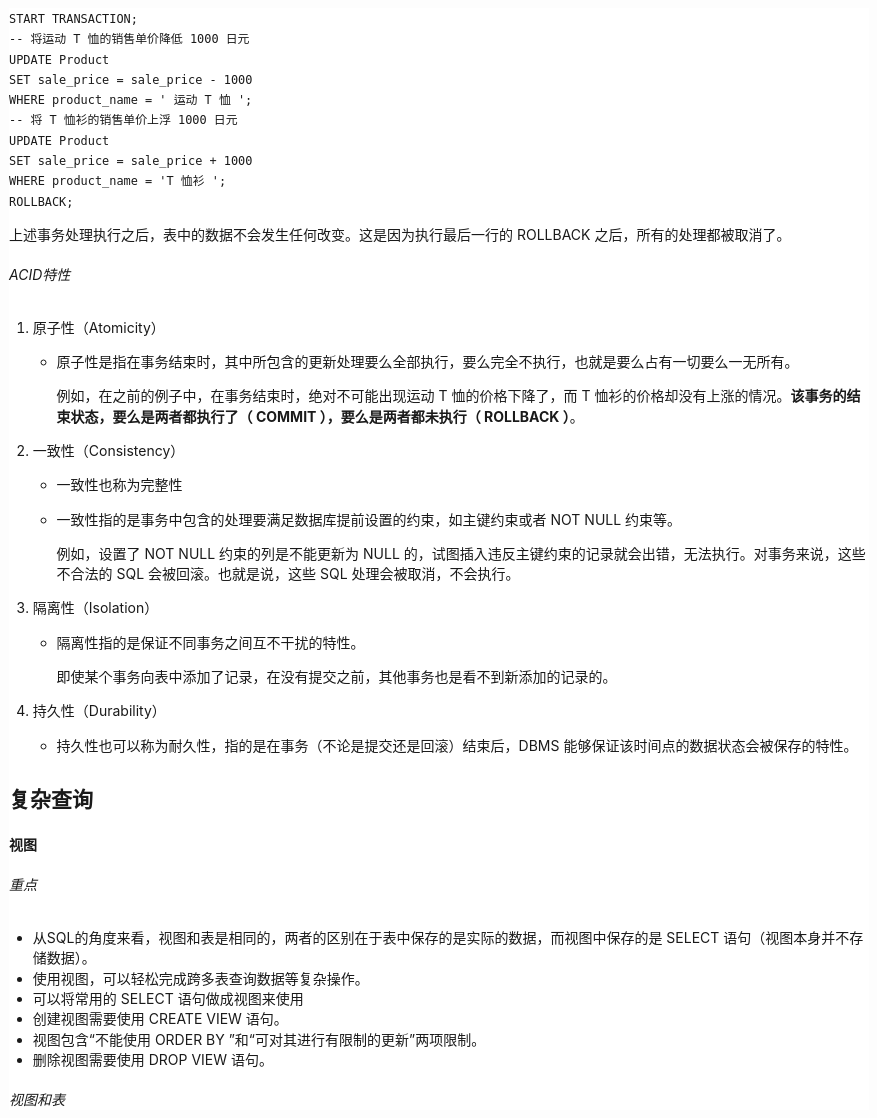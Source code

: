   ```
  START TRANSACTION;
  -- 将运动 T 恤的销售单价降低 1000 日元
  UPDATE Product
  SET sale_price = sale_price - 1000
  WHERE product_name = ' 运动 T 恤 ';
  -- 将 T 恤衫的销售单价上浮 1000 日元
  UPDATE Product
  SET sale_price = sale_price + 1000
  WHERE product_name = 'T 恤衫 ';
  ROLLBACK;
  ```

  上述事务处理执行之后，表中的数据不会发生任何改变。这是因为执行最后一行的 ROLLBACK 之后，所有的处理都被取消了。

###### ACID特性

1. 原子性（Atomicity）

   - 原子性是指在事务结束时，其中所包含的更新处理要么全部执行，要么完全不执行，也就是要么占有一切要么一无所有。

     例如，在之前的例子中，在事务结束时，绝对不可能出现运动 T 恤的价格下降了，而 T 恤衫的价格却没有上涨的情况。**该事务的结束状态，要么是两者都执行了（ COMMIT ），要么是两者都未执行（ ROLLBACK ）**。

2. 一致性（Consistency）

   - 一致性也称为完整性

   - 一致性指的是事务中包含的处理要满足数据库提前设置的约束，如主键约束或者 NOT NULL 约束等。

     例如，设置了 NOT NULL 约束的列是不能更新为 NULL 的，试图插入违反主键约束的记录就会出错，无法执行。对事务来说，这些不合法的 SQL 会被回滚。也就是说，这些 SQL 处理会被取消，不会执行。

3. 隔离性（Isolation）

   - 隔离性指的是保证不同事务之间互不干扰的特性。

     即使某个事务向表中添加了记录，在没有提交之前，其他事务也是看不到新添加的记录的。

4. 持久性（Durability）

   - 持久性也可以称为耐久性，指的是在事务（不论是提交还是回滚）结束后，DBMS 能够保证该时间点的数据状态会被保存的特性。

## 复杂查询

#### 视图

###### 重点

- 从SQL的角度来看，视图和表是相同的，两者的区别在于表中保存的是实际的数据，而视图中保存的是 SELECT 语句（视图本身并不存储数据）。
- 使用视图，可以轻松完成跨多表查询数据等复杂操作。
- 可以将常用的 SELECT 语句做成视图来使用
- 创建视图需要使用 CREATE VIEW 语句。
- 视图包含“不能使用 ORDER BY ”和“可对其进行有限制的更新”两项限制。
- 删除视图需要使用 DROP VIEW 语句。

###### 视图和表
